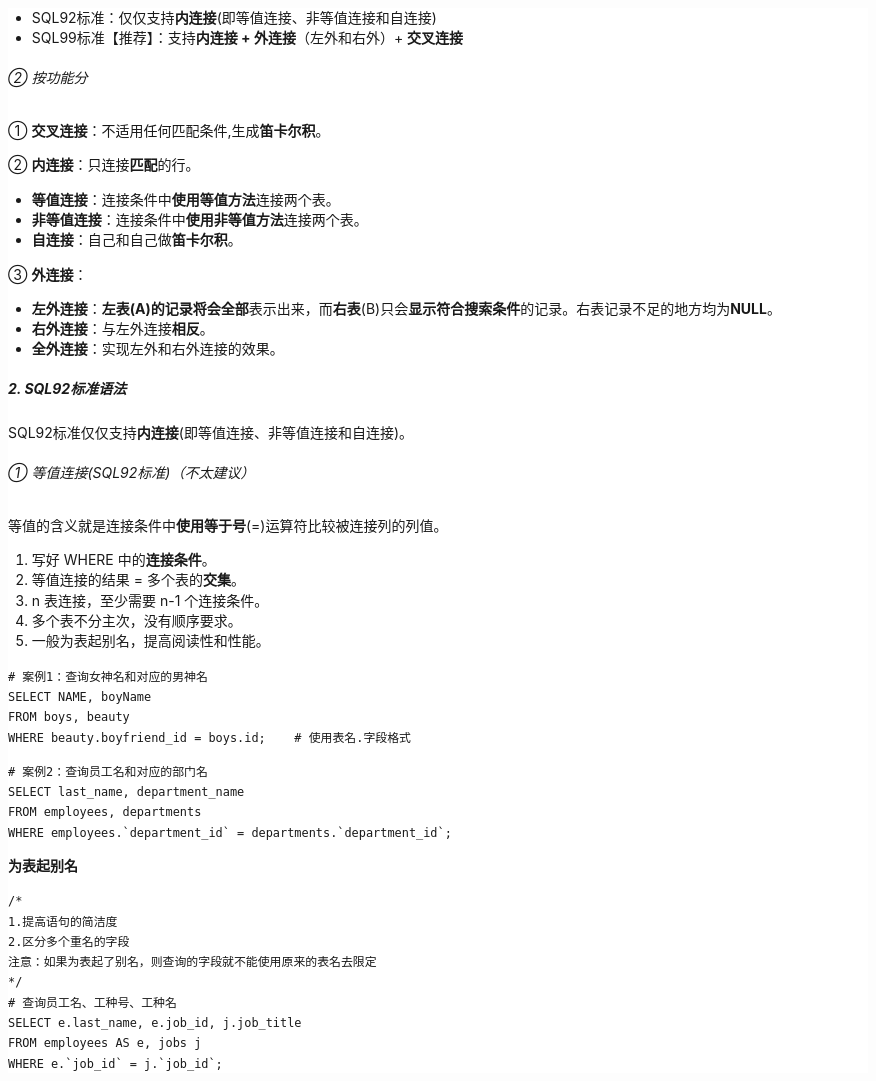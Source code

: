 - SQL92标准：仅仅支持**内连接**(即等值连接、非等值连接和自连接)
- SQL99标准【推荐】：支持**内连接 + 外连接**（左外和右外）+ **交叉连接**

###### ② 按功能分

① **交叉连接**：不适用任何匹配条件,生成**笛卡尔积**。

② **内连接**：只连接**匹配**的行。

- **等值连接**：连接条件中**使用等值方法**连接两个表。
- **非等值连接**：连接条件中**使用非等值方法**连接两个表。
- **自连接**：自己和自己做**笛卡尔积**。

③ **外连接**：

- **左外连接**：**左表(A)**的记录将会**全部**表示出来，而**右表**(B)只会**显示符合搜索条件**的记录。右表记录不足的地方均为**NULL**。
- **右外连接**：与左外连接**相反**。
- **全外连接**：实现左外和右外连接的效果。

##### 2. SQL92标准语法

SQL92标准仅仅支持**内连接**(即等值连接、非等值连接和自连接)。

###### ① 等值连接(SQL92标准)（不太建议）

等值的含义就是连接条件中**使用等于号**(=)运算符比较被连接列的列值。

1. 写好 WHERE 中的**连接条件**。
2. 等值连接的结果 = 多个表的**交集**。
3. n 表连接，至少需要 n-1 个连接条件。
4. 多个表不分主次，没有顺序要求。
5. 一般为表起别名，提高阅读性和性能。

```mysql
# 案例1：查询女神名和对应的男神名
SELECT NAME, boyName 
FROM boys, beauty
WHERE beauty.boyfriend_id = boys.id; 	# 使用表名.字段格式
```

```mysql
# 案例2：查询员工名和对应的部门名
SELECT last_name, department_name
FROM employees, departments
WHERE employees.`department_id` = departments.`department_id`;
```

**为表起别名**

```mysql
/*
1.提高语句的简洁度
2.区分多个重名的字段
注意：如果为表起了别名，则查询的字段就不能使用原来的表名去限定
*/
# 查询员工名、工种号、工种名
SELECT e.last_name, e.job_id, j.job_title
FROM employees AS e, jobs j
WHERE e.`job_id` = j.`job_id`;
```
